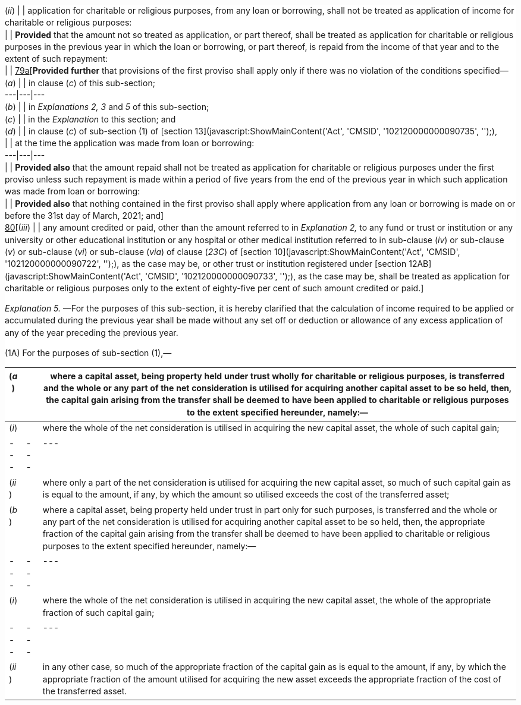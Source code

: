 (_ii_) |  |  application for charitable or religious purposes, from any loan or borrowing, shall not be treated as application of income for charitable or religious purposes:  
|  | **Provided** that the amount not so treated as application, or part thereof, shall be treated as application for charitable or religious purposes in the previous year in which the loan or borrowing, or part thereof, is repaid from the income of that year and to the extent of such repayment:  
|  | [79a](javascript:ShowFootnote\('fn79a'\);)[**Provided further** that provisions of the first proviso shall apply only if there was no violation of the conditions specified—  
(_a_) |  |  in clause (_c_) of this sub-section;  
---|---|---  
(_b_) |  |  in _Explanations 2, 3_ and _5_ of this sub-section;  
(_c_) |  |  in the _Explanation_ to this section; and  
(_d_) |  |  in clause (_c_) of sub-section (1) of [section 13](javascript:ShowMainContent\('Act', 'CMSID', '102120000000090735', ''\);),  
|  |  at the time the application was made from loan or borrowing:  
---|---|---  
|  | **Provided also** that the amount repaid shall not be treated as application for charitable or religious purposes under the first proviso unless such repayment is made within a period of five years from the end of the previous year in which such application was made from loan or borrowing:  
|  | **Provided also** that nothing contained in the first proviso shall apply where application from any loan or borrowing is made on or before the 31st day of March, 2021; and]  
[80](javascript:ShowFootnote\('fn80'\);)[(_iii_) |  |  any amount credited or paid, other than the amount referred to in _Explanation 2,_ to any fund or trust or institution or any university or other educational institution or any hospital or other medical institution referred to in sub-clause (_iv_) or sub-clause (_v_) or sub-clause (_vi_) or sub-clause (_via_) of clause (_23C_) of [section 10](javascript:ShowMainContent\('Act', 'CMSID', '102120000000090722', ''\);), as the case may be, or other trust or institution registered under [section 12AB](javascript:ShowMainContent\('Act', 'CMSID', '102120000000090733', ''\);), as the case may be, shall be treated as application for charitable or religious purposes only to the extent of eighty-five per cent of such amount credited or paid.]  
  
_Explanation 5._ —For the purposes of this sub-section, it is hereby clarified that the calculation of income required to be applied or accumulated during the previous year shall be made without any set off or deduction or allowance of any excess application of any of the year preceding the previous year.

(1A) For the purposes of sub-section (1),—

(_a_) |  |  where a capital asset, being property held under trust wholly for charitable or religious purposes, is transferred and the whole or any part of the net consideration is utilised for acquiring another capital asset to be so held, then, the capital gain arising from the transfer shall be deemed to have been applied to charitable or religious purposes to the extent specified hereunder, namely:—  
---|---|---  
(_i_) |  |  where the whole of the net consideration is utilised in acquiring the new capital asset, the whole of such capital gain;  
---|---|---  
(_ii_) |  |  where only a part of the net consideration is utilised for acquiring the new capital asset, so much of such capital gain as is equal to the amount, if any, by which the amount so utilised exceeds the cost of the transferred asset;  
(_b_) |  |  where a capital asset, being property held under trust in part only for such purposes, is transferred and the whole or any part of the net consideration is utilised for acquiring another capital asset to be so held, then, the appropriate fraction of the capital gain arising from the transfer shall be deemed to have been applied to charitable or religious purposes to the extent specified hereunder, namely:—  
---|---|---  
(_i_) |  |  where the whole of the net consideration is utilised in acquiring the new capital asset, the whole of the appropriate fraction of such capital gain;  
---|---|---  
(_ii_) |  |  in any other case, so much of the appropriate fraction of the capital gain as is equal to the amount, if any, by which the appropriate fraction of the amount utilised for acquiring the new asset exceeds the appropriate fraction of the cost of the transferred asset.  
  